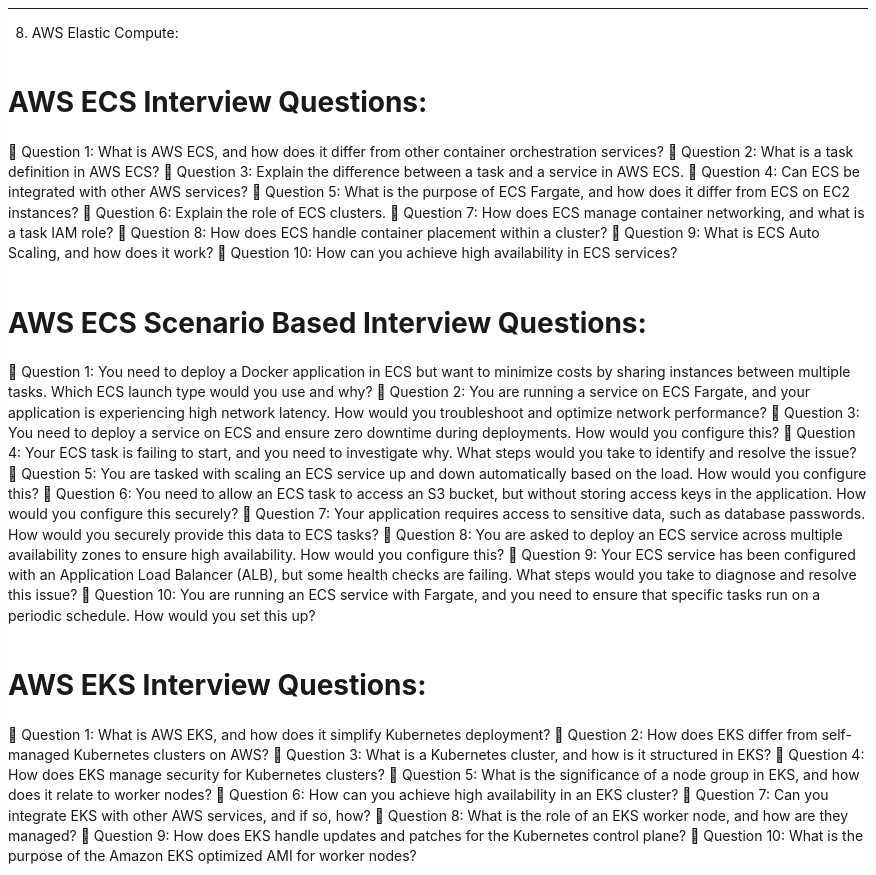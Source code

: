 
---


8. AWS Elastic Compute:
# AWS ECS Interview Questions:
🔹 Question 1: What is AWS ECS, and how does it differ from other container orchestration services?
🔹 Question 2: What is a task definition in AWS ECS?
🔹 Question 3: Explain the difference between a task and a service in AWS ECS.
🔹 Question 4: Can ECS be integrated with other AWS services?
🔹 Question 5: What is the purpose of ECS Fargate, and how does it differ from ECS on EC2 instances?
🔹 Question 6: Explain the role of ECS clusters.
🔹 Question 7: How does ECS manage container networking, and what is a task IAM role?
🔹 Question 8: How does ECS handle container placement within a cluster?
🔹 Question 9: What is ECS Auto Scaling, and how does it work?
🔹 Question 10: How can you achieve high availability in ECS services?

# AWS ECS Scenario Based Interview Questions:
🔹 Question 1: You need to deploy a Docker application in ECS but want to minimize costs by sharing instances between multiple tasks. Which ECS launch type would you use and why?
🔹 Question 2: You are running a service on ECS Fargate, and your application is experiencing high network latency. How would you troubleshoot and optimize network performance?
🔹 Question 3: You need to deploy a service on ECS and ensure zero downtime during deployments. How would you configure this?
🔹 Question 4: Your ECS task is failing to start, and you need to investigate why. What steps would you take to identify and resolve the issue?
🔹 Question 5: You are tasked with scaling an ECS service up and down automatically based on the load. How would you configure this?
🔹 Question 6: You need to allow an ECS task to access an S3 bucket, but without storing access keys in the application. How would you configure this securely?
🔹 Question 7: Your application requires access to sensitive data, such as database passwords. How would you securely provide this data to ECS tasks?
🔹 Question 8: You are asked to deploy an ECS service across multiple availability zones to ensure high availability. How would you configure this?
🔹 Question 9: Your ECS service has been configured with an Application Load Balancer (ALB), but some health checks are failing. What steps would you take to diagnose and resolve this issue?
🔹 Question 10: You are running an ECS service with Fargate, and you need to ensure that specific tasks run on a periodic schedule. How would you set this up?

# AWS EKS Interview Questions:
🔹 Question 1: What is AWS EKS, and how does it simplify Kubernetes deployment?
🔹 Question 2: How does EKS differ from self-managed Kubernetes clusters on AWS?
🔹 Question 3: What is a Kubernetes cluster, and how is it structured in EKS?
🔹 Question 4: How does EKS manage security for Kubernetes clusters?
🔹 Question 5: What is the significance of a node group in EKS, and how does it relate to worker nodes?
🔹 Question 6: How can you achieve high availability in an EKS cluster?
🔹 Question 7: Can you integrate EKS with other AWS services, and if so, how?
🔹 Question 8: What is the role of an EKS worker node, and how are they managed?
🔹 Question 9: How does EKS handle updates and patches for the Kubernetes control plane?
🔹 Question 10: What is the purpose of the Amazon EKS optimized AMI for worker nodes?
